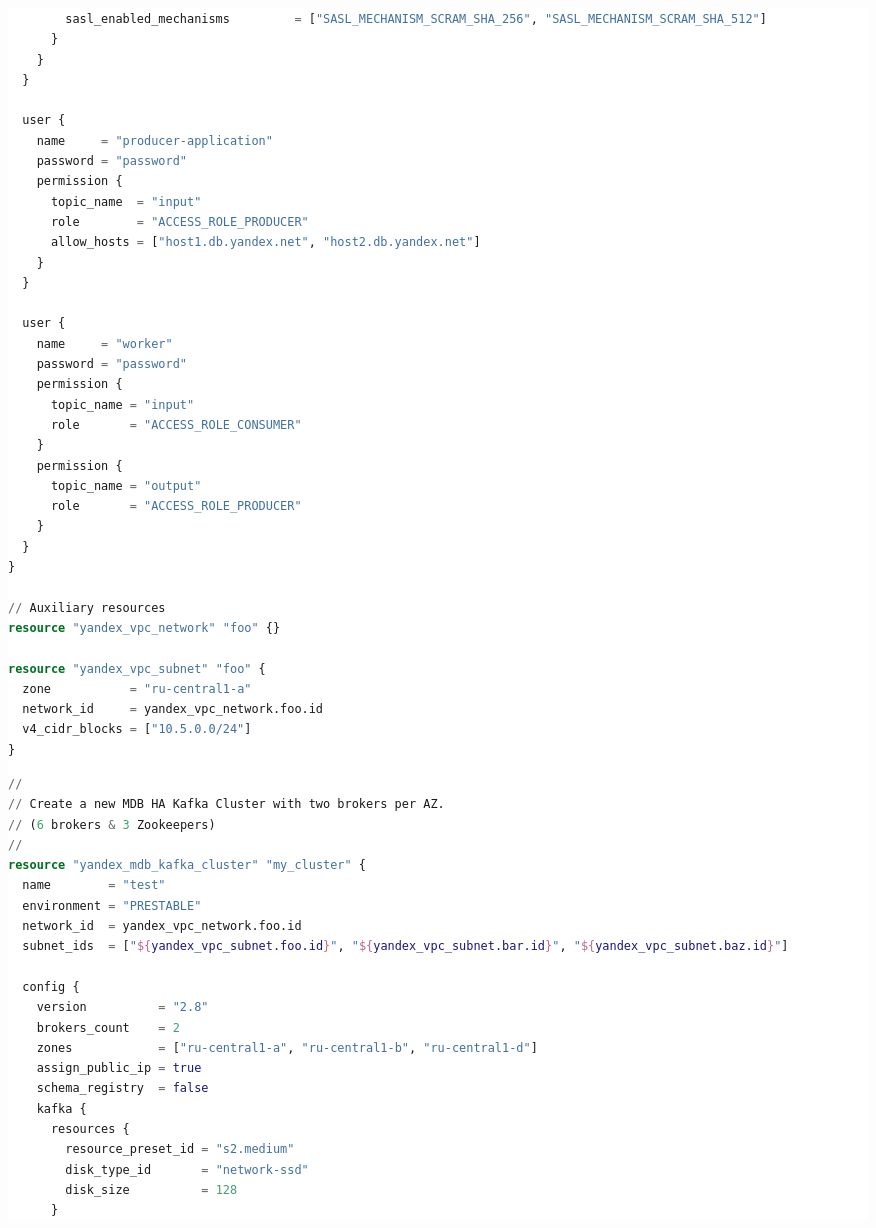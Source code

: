 ```terraform
        sasl_enabled_mechanisms         = ["SASL_MECHANISM_SCRAM_SHA_256", "SASL_MECHANISM_SCRAM_SHA_512"]
      }
    }
  }

  user {
    name     = "producer-application"
    password = "password"
    permission {
      topic_name  = "input"
      role        = "ACCESS_ROLE_PRODUCER"
      allow_hosts = ["host1.db.yandex.net", "host2.db.yandex.net"]
    }
  }

  user {
    name     = "worker"
    password = "password"
    permission {
      topic_name = "input"
      role       = "ACCESS_ROLE_CONSUMER"
    }
    permission {
      topic_name = "output"
      role       = "ACCESS_ROLE_PRODUCER"
    }
  }
}

// Auxiliary resources
resource "yandex_vpc_network" "foo" {}

resource "yandex_vpc_subnet" "foo" {
  zone           = "ru-central1-a"
  network_id     = yandex_vpc_network.foo.id
  v4_cidr_blocks = ["10.5.0.0/24"]
}
```

```terraform
//
// Create a new MDB HA Kafka Cluster with two brokers per AZ.
// (6 brokers & 3 Zookeepers)
//
resource "yandex_mdb_kafka_cluster" "my_cluster" {
  name        = "test"
  environment = "PRESTABLE"
  network_id  = yandex_vpc_network.foo.id
  subnet_ids  = ["${yandex_vpc_subnet.foo.id}", "${yandex_vpc_subnet.bar.id}", "${yandex_vpc_subnet.baz.id}"]

  config {
    version          = "2.8"
    brokers_count    = 2
    zones            = ["ru-central1-a", "ru-central1-b", "ru-central1-d"]
    assign_public_ip = true
    schema_registry  = false
    kafka {
      resources {
        resource_preset_id = "s2.medium"
        disk_type_id       = "network-ssd"
        disk_size          = 128
      }
```